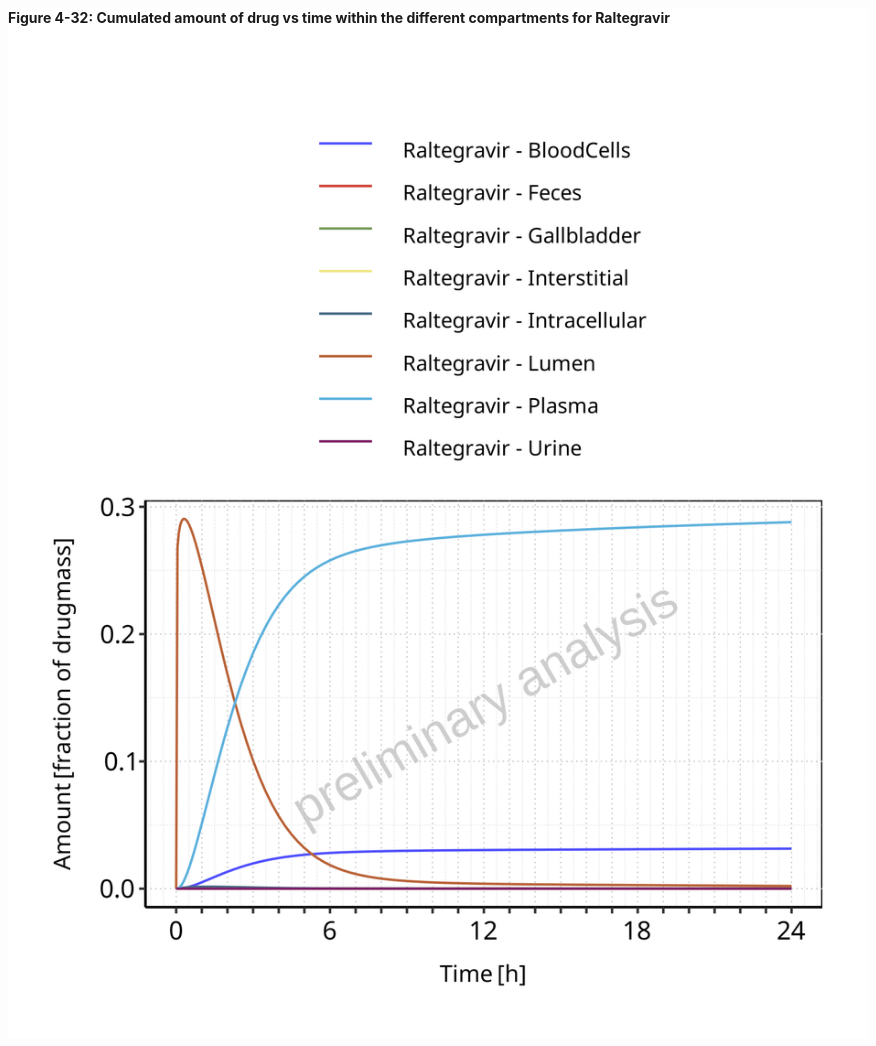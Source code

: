 

**Figure 4-32: Cumulated amount of drug vs time within the different compartments for Raltegravir**


<br>
<br>


<a id="figure-4-33"></a>

![](MassBalance/Raltegravir_400mg_chewable_fed-4_mass_balance_Raltegravir_400mg_chewable_fed.png)
